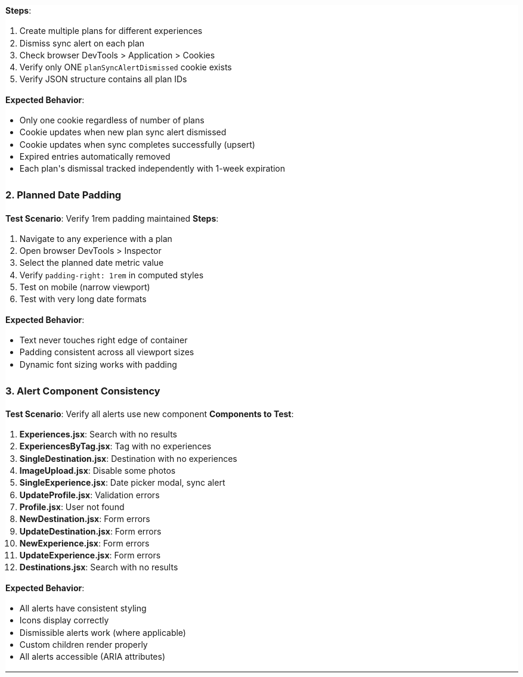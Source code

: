 **Steps**:
1. Create multiple plans for different experiences
2. Dismiss sync alert on each plan
3. Check browser DevTools > Application > Cookies
4. Verify only ONE `planSyncAlertDismissed` cookie exists
5. Verify JSON structure contains all plan IDs

**Expected Behavior**:
- Only one cookie regardless of number of plans
- Cookie updates when new plan sync alert dismissed
- Cookie updates when sync completes successfully (upsert)
- Expired entries automatically removed
- Each plan's dismissal tracked independently with 1-week expiration

### 2. Planned Date Padding
**Test Scenario**: Verify 1rem padding maintained
**Steps**:
1. Navigate to any experience with a plan
2. Open browser DevTools > Inspector
3. Select the planned date metric value
4. Verify `padding-right: 1rem` in computed styles
5. Test on mobile (narrow viewport)
6. Test with very long date formats

**Expected Behavior**:
- Text never touches right edge of container
- Padding consistent across all viewport sizes
- Dynamic font sizing works with padding

### 3. Alert Component Consistency
**Test Scenario**: Verify all alerts use new component
**Components to Test**:
1. **Experiences.jsx**: Search with no results
2. **ExperiencesByTag.jsx**: Tag with no experiences
3. **SingleDestination.jsx**: Destination with no experiences
4. **ImageUpload.jsx**: Disable some photos
5. **SingleExperience.jsx**: Date picker modal, sync alert
6. **UpdateProfile.jsx**: Validation errors
7. **Profile.jsx**: User not found
8. **NewDestination.jsx**: Form errors
9. **UpdateDestination.jsx**: Form errors
10. **NewExperience.jsx**: Form errors
11. **UpdateExperience.jsx**: Form errors
12. **Destinations.jsx**: Search with no results

**Expected Behavior**:
- All alerts have consistent styling
- Icons display correctly
- Dismissible alerts work (where applicable)
- Custom children render properly
- All alerts accessible (ARIA attributes)

---